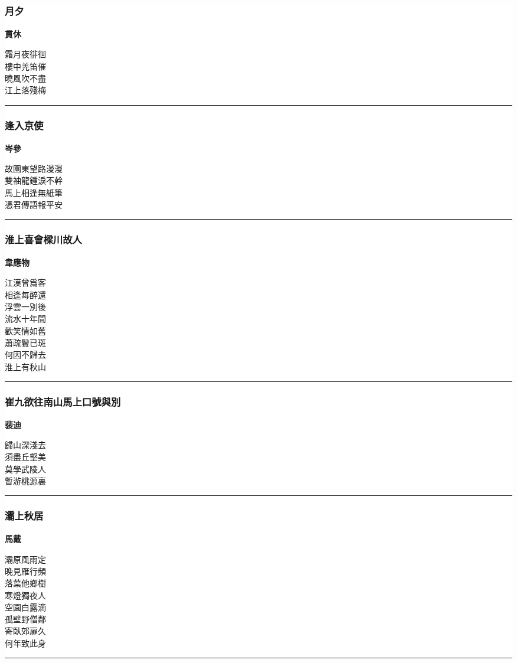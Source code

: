 ### 月夕
**貫休**

霜月夜徘徊  
樓中羌笛催  
曉風吹不盡  
江上落殘梅  

---
### 逢入京使
**岑參**

故園東望路漫漫  
雙袖龍鍾淚不幹  
馬上相逢無紙筆  
憑君傳語報平安  

---
### 淮上喜會樑川故人
**韋應物**

江漢曾爲客  
相逢每醉還  
浮雲一別後  
流水十年間  
歡笑情如舊  
蕭疏鬢已斑  
何因不歸去  
淮上有秋山  

---
### 崔九欲往南山馬上口號與別
**裴迪**

歸山深淺去  
須盡丘壑美  
莫學武陵人  
暫游桃源裏  

---
### 灞上秋居
**馬戴**

灞原風雨定  
晚見雁行頻  
落葉他鄉樹  
寒燈獨夜人  
空園白露滴  
孤壁野僧鄰  
寄臥郊扉久  
何年致此身  

---